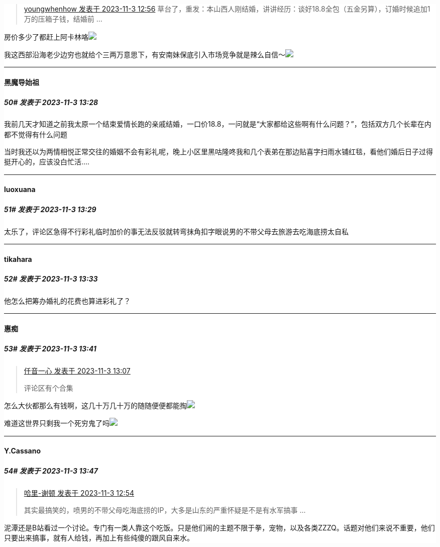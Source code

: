 <blockquote><a href="httphttps://bbs.saraba1st.com/2b/forum.php?mod=redirect&amp;goto=findpost&amp;pid=62924529&amp;ptid=2159266" target="_blank">youngwhenhow 发表于 2023-11-3 12:56</a>
草台了，重发：本山西人刚结婚，讲讲经历：谈好18.8全包（五金另算），订婚时候追加1万的压箱子钱，结婚前 ...</blockquote>
房价多少了都赶上阿卡林咯<img src="https://static.saraba1st.com/image/smiley/face2017/067.png" referrerpolicy="no-referrer">

我这西部沿海老少边穷也就给个三两万意思下，有安南妹保底引入市场竞争就是辣么自信～<img src="https://static.saraba1st.com/image/smiley/face2017/037.png" referrerpolicy="no-referrer">

*****

####  黑魔导始祖  
##### 50#       发表于 2023-11-3 13:28

我前几天才知道之前我太原一个结束爱情长跑的亲戚结婚，一口价18.8，一问就是“大家都给这些啊有什么问题？”，包括双方几个长辈在内都不觉得有什么问题

当时我还以为两情相悦正常交往的婚姻不会有彩礼呢，晚上小区里黑咕隆咚我和几个表弟在那边贴喜字扫雨水铺红毯，看他们婚后日子过得挺开心的，应该没白忙活....

*****

####  luoxuana  
##### 51#       发表于 2023-11-3 13:29

太乐了，评论区急得不行彩礼临时加价的事无法反驳就转弯抹角扣字眼说男的不带父母去旅游去吃海底捞太自私

*****

####  tikahara  
##### 52#       发表于 2023-11-3 13:33

他怎么把筹办婚礼的花费也算进彩礼了？

*****

####  惠痴  
##### 53#       发表于 2023-11-3 13:41

<blockquote><a href="httphttps://bbs.saraba1st.com/2b/forum.php?mod=redirect&amp;goto=findpost&amp;pid=62924637&amp;ptid=2159266" target="_blank">仟音一心 发表于 2023-11-3 13:07</a>

评论区有个合集</blockquote>
怎么大伙都那么有钱啊，这几十万几十万的随随便便都能掏<img src="https://static.saraba1st.com/image/smiley/face2017/136.png" referrerpolicy="no-referrer">

难道这世界只剩我一个死穷鬼了吗<img src="https://static.saraba1st.com/image/smiley/face2017/136.png" referrerpolicy="no-referrer">

*****

####  Y.Cassano  
##### 54#       发表于 2023-11-3 13:47

<blockquote><a href="httphttps://bbs.saraba1st.com/2b/forum.php?mod=redirect&amp;goto=findpost&amp;pid=62924503&amp;ptid=2159266" target="_blank">哈里-谢顿 发表于 2023-11-3 12:54</a>

其实最搞笑的，喷男的不带父母吃海底捞的IP，大多是山东的严重怀疑是不是有水军搞事 ...</blockquote>
泥潭还是B站看过一个讨论。专门有一类人靠这个吃饭。只是他们闹的主题不限于拳，宠物，以及各类ZZZQ。话题对他们来说不重要，他们只要出来搞事，就有人给钱，再加上有些纯傻的跟风自来水。
